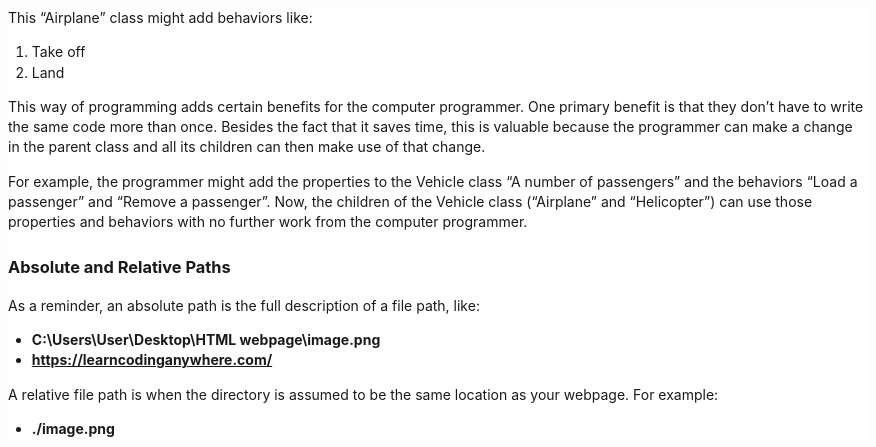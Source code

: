 This “Airplane” class might add behaviors like:

1. Take off
2. Land

This way of programming adds certain benefits for the computer programmer. One primary benefit is that they don’t have to write the same code more than once. Besides the fact that it saves time, this is valuable because the programmer can make a change in the parent class and all its children can then make use of that change.

For example, the programmer might add the properties to the Vehicle class “A number of passengers” and the behaviors “Load a passenger” and “Remove a passenger”. Now, the children of the Vehicle class (“Airplane” and “Helicopter”) can use those properties and behaviors with no further work from the computer programmer.

### Absolute and Relative Paths
As a reminder, an absolute path is the full description of a file path, like:
- **C:\Users\User\Desktop\HTML webpage\image.png**
- **https://learncodinganywhere.com/**

A relative file path is when the directory is assumed to be the same location as your webpage. For example: 
- **./image.png**


